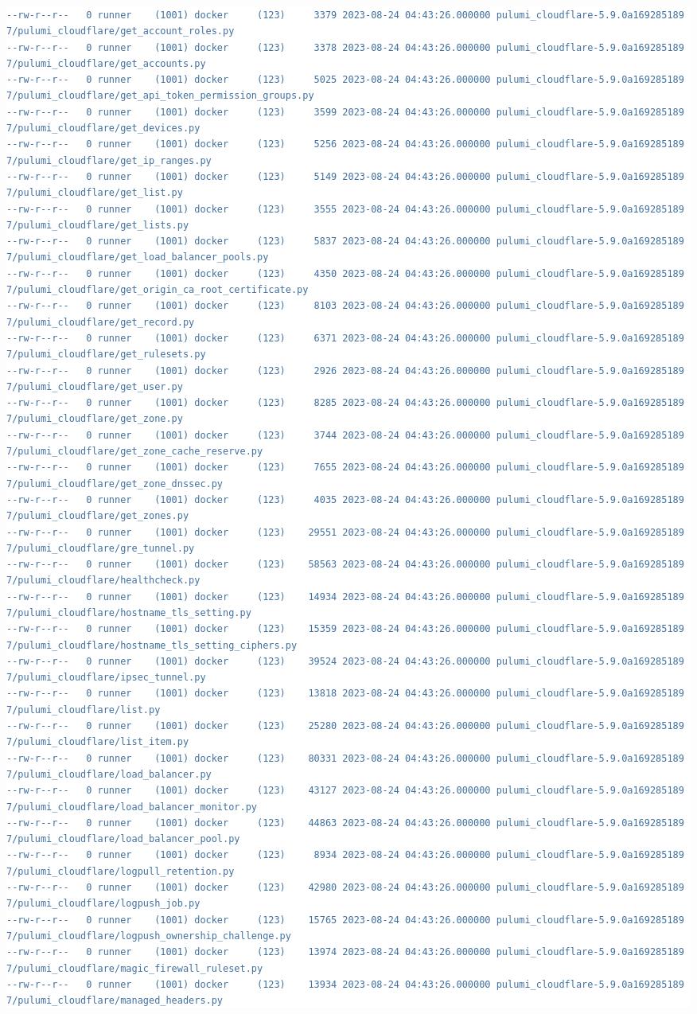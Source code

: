 ```diff
--rw-r--r--   0 runner    (1001) docker     (123)     3379 2023-08-24 04:43:26.000000 pulumi_cloudflare-5.9.0a1692851897/pulumi_cloudflare/get_account_roles.py
--rw-r--r--   0 runner    (1001) docker     (123)     3378 2023-08-24 04:43:26.000000 pulumi_cloudflare-5.9.0a1692851897/pulumi_cloudflare/get_accounts.py
--rw-r--r--   0 runner    (1001) docker     (123)     5025 2023-08-24 04:43:26.000000 pulumi_cloudflare-5.9.0a1692851897/pulumi_cloudflare/get_api_token_permission_groups.py
--rw-r--r--   0 runner    (1001) docker     (123)     3599 2023-08-24 04:43:26.000000 pulumi_cloudflare-5.9.0a1692851897/pulumi_cloudflare/get_devices.py
--rw-r--r--   0 runner    (1001) docker     (123)     5256 2023-08-24 04:43:26.000000 pulumi_cloudflare-5.9.0a1692851897/pulumi_cloudflare/get_ip_ranges.py
--rw-r--r--   0 runner    (1001) docker     (123)     5149 2023-08-24 04:43:26.000000 pulumi_cloudflare-5.9.0a1692851897/pulumi_cloudflare/get_list.py
--rw-r--r--   0 runner    (1001) docker     (123)     3555 2023-08-24 04:43:26.000000 pulumi_cloudflare-5.9.0a1692851897/pulumi_cloudflare/get_lists.py
--rw-r--r--   0 runner    (1001) docker     (123)     5837 2023-08-24 04:43:26.000000 pulumi_cloudflare-5.9.0a1692851897/pulumi_cloudflare/get_load_balancer_pools.py
--rw-r--r--   0 runner    (1001) docker     (123)     4350 2023-08-24 04:43:26.000000 pulumi_cloudflare-5.9.0a1692851897/pulumi_cloudflare/get_origin_ca_root_certificate.py
--rw-r--r--   0 runner    (1001) docker     (123)     8103 2023-08-24 04:43:26.000000 pulumi_cloudflare-5.9.0a1692851897/pulumi_cloudflare/get_record.py
--rw-r--r--   0 runner    (1001) docker     (123)     6371 2023-08-24 04:43:26.000000 pulumi_cloudflare-5.9.0a1692851897/pulumi_cloudflare/get_rulesets.py
--rw-r--r--   0 runner    (1001) docker     (123)     2926 2023-08-24 04:43:26.000000 pulumi_cloudflare-5.9.0a1692851897/pulumi_cloudflare/get_user.py
--rw-r--r--   0 runner    (1001) docker     (123)     8285 2023-08-24 04:43:26.000000 pulumi_cloudflare-5.9.0a1692851897/pulumi_cloudflare/get_zone.py
--rw-r--r--   0 runner    (1001) docker     (123)     3744 2023-08-24 04:43:26.000000 pulumi_cloudflare-5.9.0a1692851897/pulumi_cloudflare/get_zone_cache_reserve.py
--rw-r--r--   0 runner    (1001) docker     (123)     7655 2023-08-24 04:43:26.000000 pulumi_cloudflare-5.9.0a1692851897/pulumi_cloudflare/get_zone_dnssec.py
--rw-r--r--   0 runner    (1001) docker     (123)     4035 2023-08-24 04:43:26.000000 pulumi_cloudflare-5.9.0a1692851897/pulumi_cloudflare/get_zones.py
--rw-r--r--   0 runner    (1001) docker     (123)    29551 2023-08-24 04:43:26.000000 pulumi_cloudflare-5.9.0a1692851897/pulumi_cloudflare/gre_tunnel.py
--rw-r--r--   0 runner    (1001) docker     (123)    58563 2023-08-24 04:43:26.000000 pulumi_cloudflare-5.9.0a1692851897/pulumi_cloudflare/healthcheck.py
--rw-r--r--   0 runner    (1001) docker     (123)    14934 2023-08-24 04:43:26.000000 pulumi_cloudflare-5.9.0a1692851897/pulumi_cloudflare/hostname_tls_setting.py
--rw-r--r--   0 runner    (1001) docker     (123)    15359 2023-08-24 04:43:26.000000 pulumi_cloudflare-5.9.0a1692851897/pulumi_cloudflare/hostname_tls_setting_ciphers.py
--rw-r--r--   0 runner    (1001) docker     (123)    39524 2023-08-24 04:43:26.000000 pulumi_cloudflare-5.9.0a1692851897/pulumi_cloudflare/ipsec_tunnel.py
--rw-r--r--   0 runner    (1001) docker     (123)    13818 2023-08-24 04:43:26.000000 pulumi_cloudflare-5.9.0a1692851897/pulumi_cloudflare/list.py
--rw-r--r--   0 runner    (1001) docker     (123)    25280 2023-08-24 04:43:26.000000 pulumi_cloudflare-5.9.0a1692851897/pulumi_cloudflare/list_item.py
--rw-r--r--   0 runner    (1001) docker     (123)    80331 2023-08-24 04:43:26.000000 pulumi_cloudflare-5.9.0a1692851897/pulumi_cloudflare/load_balancer.py
--rw-r--r--   0 runner    (1001) docker     (123)    43127 2023-08-24 04:43:26.000000 pulumi_cloudflare-5.9.0a1692851897/pulumi_cloudflare/load_balancer_monitor.py
--rw-r--r--   0 runner    (1001) docker     (123)    44863 2023-08-24 04:43:26.000000 pulumi_cloudflare-5.9.0a1692851897/pulumi_cloudflare/load_balancer_pool.py
--rw-r--r--   0 runner    (1001) docker     (123)     8934 2023-08-24 04:43:26.000000 pulumi_cloudflare-5.9.0a1692851897/pulumi_cloudflare/logpull_retention.py
--rw-r--r--   0 runner    (1001) docker     (123)    42980 2023-08-24 04:43:26.000000 pulumi_cloudflare-5.9.0a1692851897/pulumi_cloudflare/logpush_job.py
--rw-r--r--   0 runner    (1001) docker     (123)    15765 2023-08-24 04:43:26.000000 pulumi_cloudflare-5.9.0a1692851897/pulumi_cloudflare/logpush_ownership_challenge.py
--rw-r--r--   0 runner    (1001) docker     (123)    13974 2023-08-24 04:43:26.000000 pulumi_cloudflare-5.9.0a1692851897/pulumi_cloudflare/magic_firewall_ruleset.py
--rw-r--r--   0 runner    (1001) docker     (123)    13934 2023-08-24 04:43:26.000000 pulumi_cloudflare-5.9.0a1692851897/pulumi_cloudflare/managed_headers.py
```